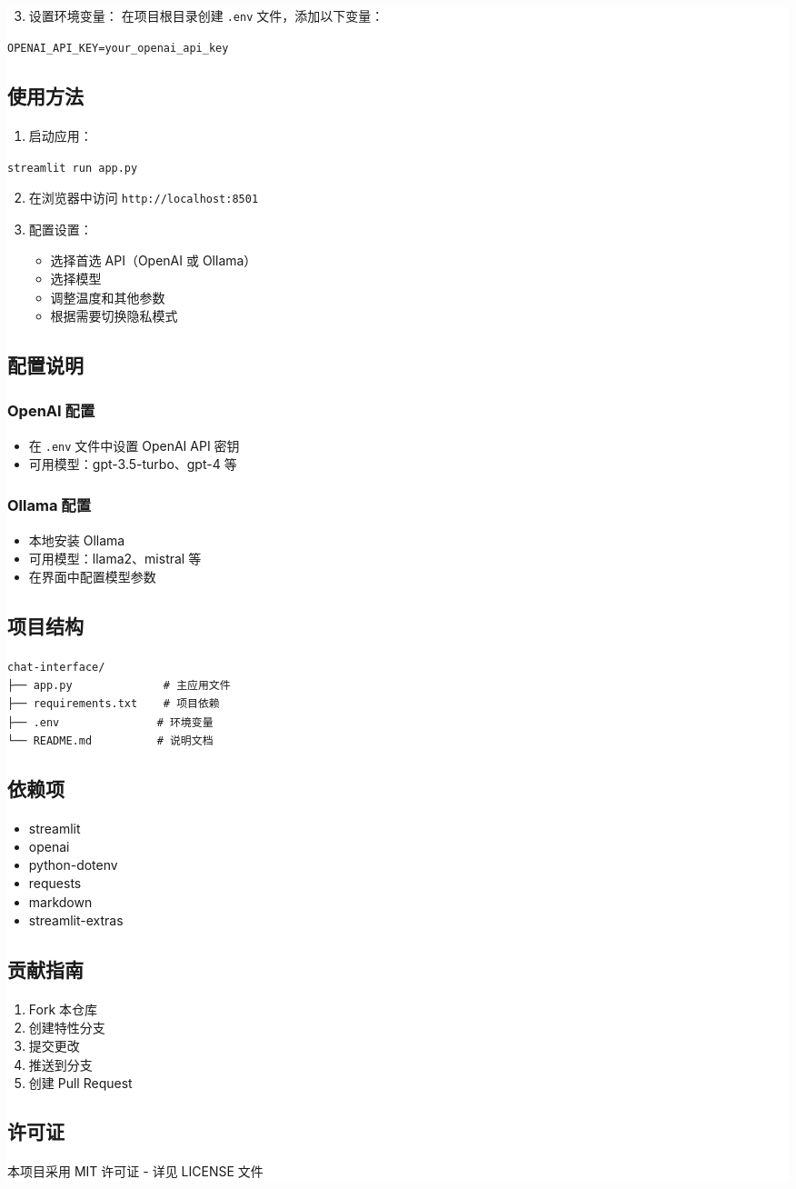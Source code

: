 3. 设置环境变量：
在项目根目录创建 `.env` 文件，添加以下变量：
```
OPENAI_API_KEY=your_openai_api_key
```

## 使用方法

1. 启动应用：
```bash
streamlit run app.py
```

2. 在浏览器中访问 `http://localhost:8501`

3. 配置设置：
   - 选择首选 API（OpenAI 或 Ollama）
   - 选择模型
   - 调整温度和其他参数
   - 根据需要切换隐私模式

## 配置说明

### OpenAI 配置
- 在 `.env` 文件中设置 OpenAI API 密钥
- 可用模型：gpt-3.5-turbo、gpt-4 等

### Ollama 配置
- 本地安装 Ollama
- 可用模型：llama2、mistral 等
- 在界面中配置模型参数

## 项目结构

```
chat-interface/
├── app.py              # 主应用文件
├── requirements.txt    # 项目依赖
├── .env               # 环境变量
└── README.md          # 说明文档
```

## 依赖项

- streamlit
- openai
- python-dotenv
- requests
- markdown
- streamlit-extras

## 贡献指南

1. Fork 本仓库
2. 创建特性分支
3. 提交更改
4. 推送到分支
5. 创建 Pull Request

## 许可证

本项目采用 MIT 许可证 - 详见 LICENSE 文件 
